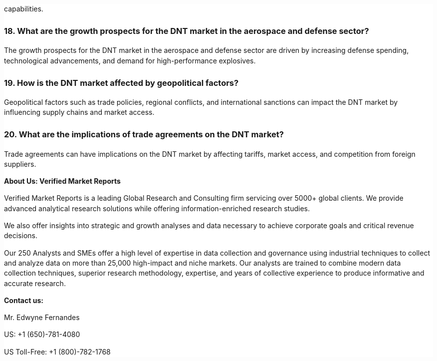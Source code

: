 capabilities.</p><h3>18. What are the growth prospects for the DNT market in the aerospace and defense sector?</h3><p>The growth prospects for the DNT market in the aerospace and defense sector are driven by increasing defense spending, technological advancements, and demand for high-performance explosives.</p><h3>19. How is the DNT market affected by geopolitical factors?</h3><p>Geopolitical factors such as trade policies, regional conflicts, and international sanctions can impact the DNT market by influencing supply chains and market access.</p><h3>20. What are the implications of trade agreements on the DNT market?</h3><p>Trade agreements can have implications on the DNT market by affecting tariffs, market access, and competition from foreign suppliers.</p></body></html></h3><p id="" class=""><strong>About Us: Verified Market Reports</strong></p><p id="" class="">Verified Market Reports is a leading Global Research and Consulting firm servicing over 5000+ global clients. We provide advanced analytical research solutions while offering information-enriched research studies.</p><p id="" class="">We also offer insights into strategic and growth analyses and data necessary to achieve corporate goals and critical revenue decisions.</p><p id="" class="">Our 250 Analysts and SMEs offer a high level of expertise in data collection and governance using industrial techniques to collect and analyze data on more than 25,000 high-impact and niche markets. Our analysts are trained to combine modern data collection techniques, superior research methodology, expertise, and years of collective experience to produce informative and accurate research.</p><p id="" class=""><strong>Contact us:</strong></p><p id="" class="">Mr. Edwyne Fernandes</p><p id="" class="">US: +1 (650)-781-4080</p><p id="" class="">US Toll-Free: +1 (800)-782-1768</p>
